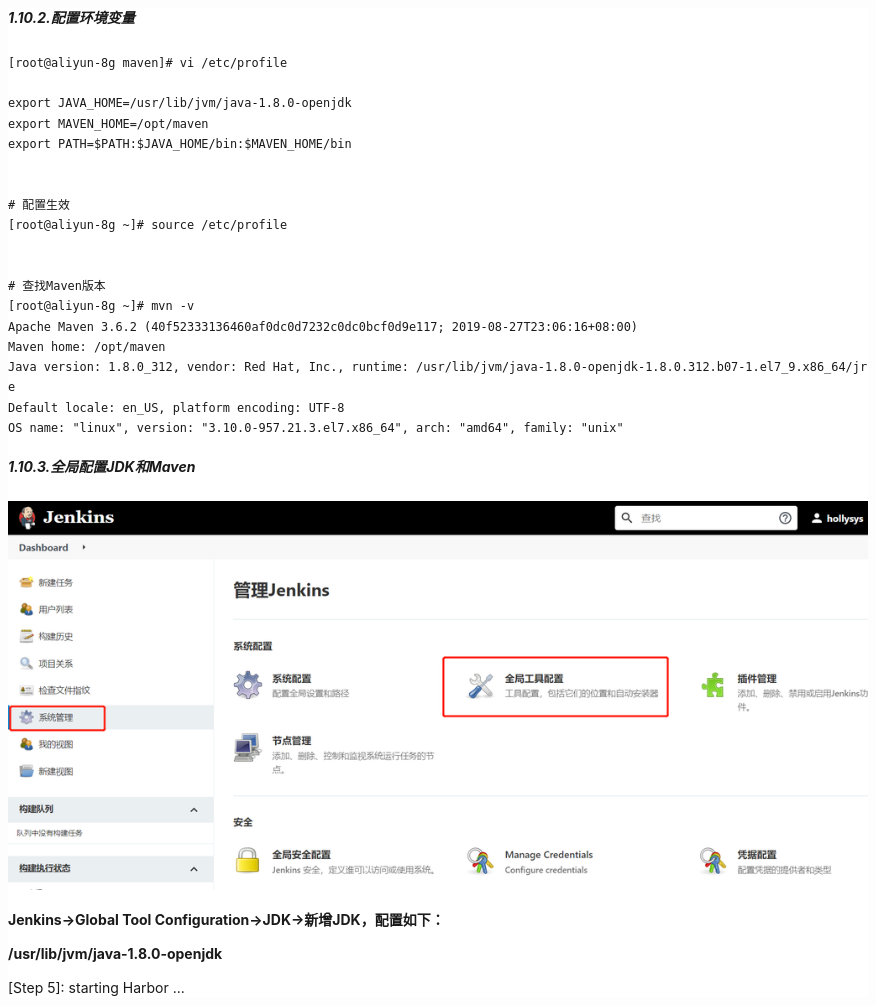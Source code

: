 

##### 1.10.2.配置环境变量

```shell
[root@aliyun-8g maven]# vi /etc/profile

export JAVA_HOME=/usr/lib/jvm/java-1.8.0-openjdk
export MAVEN_HOME=/opt/maven
export PATH=$PATH:$JAVA_HOME/bin:$MAVEN_HOME/bin


# 配置生效
[root@aliyun-8g ~]# source /etc/profile


# 查找Maven版本
[root@aliyun-8g ~]# mvn -v
Apache Maven 3.6.2 (40f52333136460af0dc0d7232c0dc0bcf0d9e117; 2019-08-27T23:06:16+08:00)
Maven home: /opt/maven
Java version: 1.8.0_312, vendor: Red Hat, Inc., runtime: /usr/lib/jvm/java-1.8.0-openjdk-1.8.0.312.b07-1.el7_9.x86_64/jre
Default locale: en_US, platform encoding: UTF-8
OS name: "linux", version: "3.10.0-957.21.3.el7.x86_64", arch: "amd64", family: "unix"
```



##### 1.10.3.全局配置JDK和Maven   

![](/images/devops/cicd/cicd-deploy/deploy-15.png)

**Jenkins->Global Tool Configuration->JDK->新增JDK，配置如下：** 

**/usr/lib/jvm/java-1.8.0-openjdk**


[Step 5]: starting Harbor ...